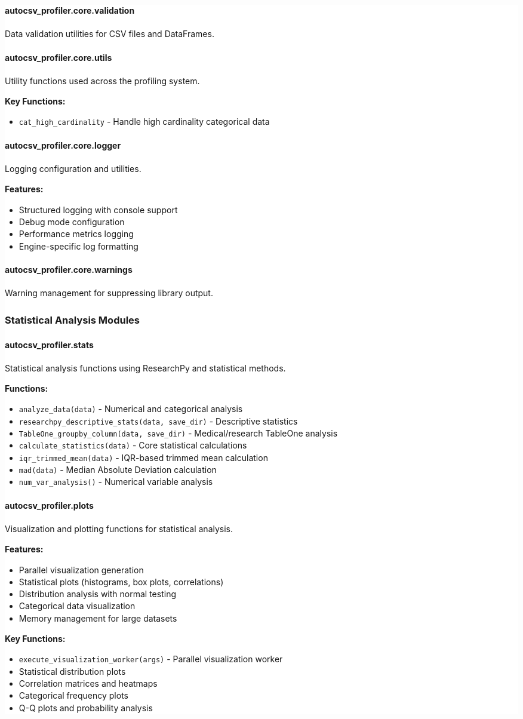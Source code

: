 #### autocsv_profiler.core.validation

Data validation utilities for CSV files and DataFrames.

#### autocsv_profiler.core.utils

Utility functions used across the profiling system.

**Key Functions:**
- `cat_high_cardinality` - Handle high cardinality categorical data

#### autocsv_profiler.core.logger

Logging configuration and utilities.

**Features:**
- Structured logging with console support
- Debug mode configuration
- Performance metrics logging
- Engine-specific log formatting

#### autocsv_profiler.core.warnings

Warning management for suppressing library output.

### Statistical Analysis Modules

#### autocsv_profiler.stats

Statistical analysis functions using ResearchPy and statistical methods.

**Functions:**
- `analyze_data(data)` - Numerical and categorical analysis
- `researchpy_descriptive_stats(data, save_dir)` - Descriptive statistics
- `TableOne_groupby_column(data, save_dir)` - Medical/research TableOne analysis
- `calculate_statistics(data)` - Core statistical calculations
- `iqr_trimmed_mean(data)` - IQR-based trimmed mean calculation
- `mad(data)` - Median Absolute Deviation calculation
- `num_var_analysis()` - Numerical variable analysis

#### autocsv_profiler.plots

Visualization and plotting functions for statistical analysis.

**Features:**
- Parallel visualization generation
- Statistical plots (histograms, box plots, correlations)
- Distribution analysis with normal testing
- Categorical data visualization
- Memory management for large datasets

**Key Functions:**
- `execute_visualization_worker(args)` - Parallel visualization worker
- Statistical distribution plots
- Correlation matrices and heatmaps
- Categorical frequency plots
- Q-Q plots and probability analysis

